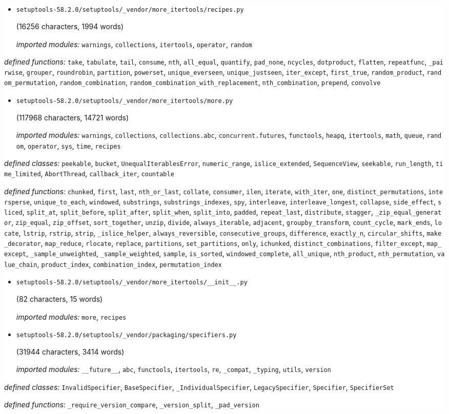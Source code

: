 
- `setuptools-58.2.0/setuptools/_vendor/more_itertools/recipes.py` 

   (16256 characters, 1994 words)

  _imported modules:_ `warnings`, `collections`, `itertools`, `operator`, `random` 

 _defined functions:_ `take`, `tabulate`, `tail`, `consume`, `nth`, `all_equal`, `quantify`, `pad_none`, `ncycles`, `dotproduct`, `flatten`, `repeatfunc`, `_pairwise`, `grouper`, `roundrobin`, `partition`, `powerset`, `unique_everseen`, `unique_justseen`, `iter_except`, `first_true`, `random_product`, `random_permutation`, `random_combination`, `random_combination_with_replacement`, `nth_combination`, `prepend`, `convolve` 



- `setuptools-58.2.0/setuptools/_vendor/more_itertools/more.py` 

   (117968 characters, 14721 words)

  _imported modules:_ `warnings`, `collections`, `collections.abc`, `concurrent.futures`, `functools`, `heapq`, `itertools`, `math`, `queue`, `random`, `operator`, `sys`, `time`, `recipes` 

 _defined classes:_ `peekable`, `bucket`, `UnequalIterablesError`, `numeric_range`, `islice_extended`, `SequenceView`, `seekable`, `run_length`, `time_limited`, `AbortThread`, `callback_iter`, `countable` 

 _defined functions:_ `chunked`, `first`, `last`, `nth_or_last`, `collate`, `consumer`, `ilen`, `iterate`, `with_iter`, `one`, `distinct_permutations`, `intersperse`, `unique_to_each`, `windowed`, `substrings`, `substrings_indexes`, `spy`, `interleave`, `interleave_longest`, `collapse`, `side_effect`, `sliced`, `split_at`, `split_before`, `split_after`, `split_when`, `split_into`, `padded`, `repeat_last`, `distribute`, `stagger`, `_zip_equal_generator`, `zip_equal`, `zip_offset`, `sort_together`, `unzip`, `divide`, `always_iterable`, `adjacent`, `groupby_transform`, `count_cycle`, `mark_ends`, `locate`, `lstrip`, `rstrip`, `strip`, `_islice_helper`, `always_reversible`, `consecutive_groups`, `difference`, `exactly_n`, `circular_shifts`, `make_decorator`, `map_reduce`, `rlocate`, `replace`, `partitions`, `set_partitions`, `only`, `ichunked`, `distinct_combinations`, `filter_except`, `map_except`, `_sample_unweighted`, `_sample_weighted`, `sample`, `is_sorted`, `windowed_complete`, `all_unique`, `nth_product`, `nth_permutation`, `value_chain`, `product_index`, `combination_index`, `permutation_index` 



- `setuptools-58.2.0/setuptools/_vendor/more_itertools/__init__.py` 

   (82 characters, 15 words)

  _imported modules:_ `more`, `recipes` 





- `setuptools-58.2.0/setuptools/_vendor/packaging/specifiers.py` 

   (31944 characters, 3414 words)

  _imported modules:_ `__future__`, `abc`, `functools`, `itertools`, `re`, `_compat`, `_typing`, `utils`, `version` 

 _defined classes:_ `InvalidSpecifier`, `BaseSpecifier`, `_IndividualSpecifier`, `LegacySpecifier`, `Specifier`, `SpecifierSet` 

 _defined functions:_ `_require_version_compare`, `_version_split`, `_pad_version` 
